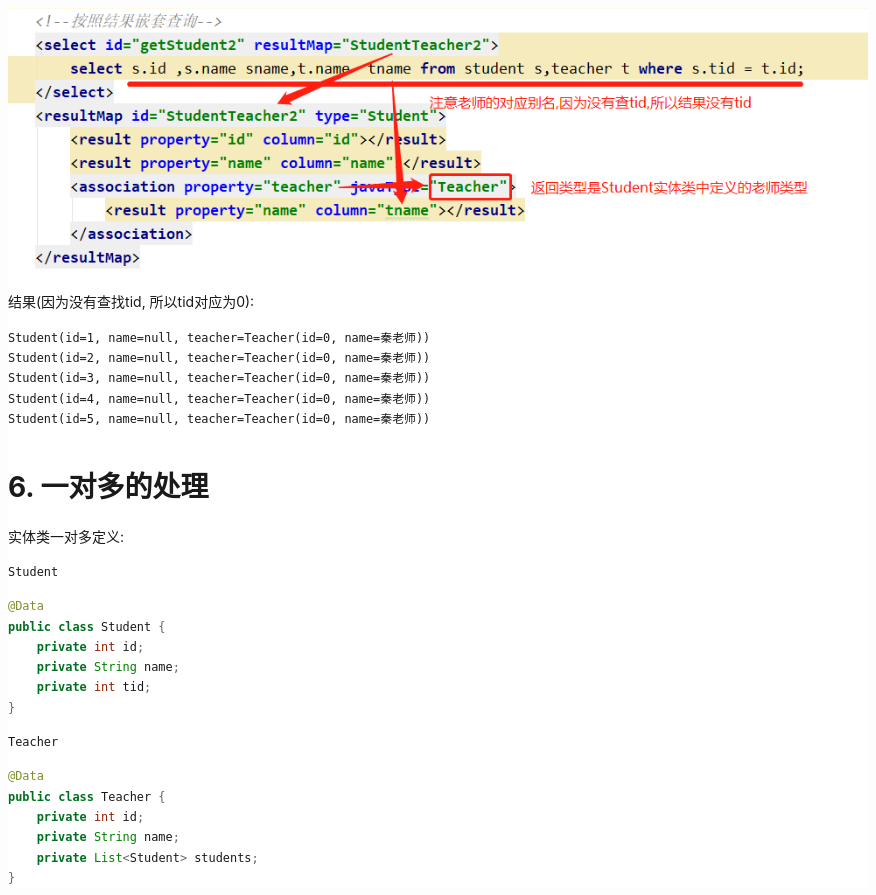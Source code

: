 ![image-20210420144709041](asset/MyBatis-3.assets/image-20210420144709041.png)

结果(因为没有查找tid, 所以tid对应为0):

```shell
Student(id=1, name=null, teacher=Teacher(id=0, name=秦老师))
Student(id=2, name=null, teacher=Teacher(id=0, name=秦老师))
Student(id=3, name=null, teacher=Teacher(id=0, name=秦老师))
Student(id=4, name=null, teacher=Teacher(id=0, name=秦老师))
Student(id=5, name=null, teacher=Teacher(id=0, name=秦老师))
```



# 6.	一对多的处理



实体类一对多定义:

`Student`

```java
@Data
public class Student {
    private int id;
    private String name;
    private int tid;
}
```

`Teacher`

```java
@Data
public class Teacher {
    private int id;
    private String name;
    private List<Student> students;
}
```

